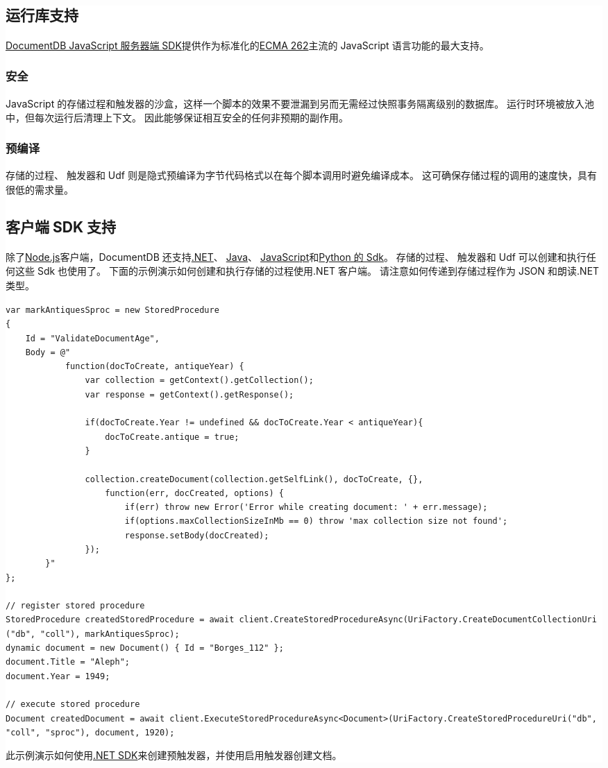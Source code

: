 ## <a name="runtime-support"></a>运行库支持
[DocumentDB JavaScript 服务器端 SDK](http://azure.github.io/azure-documentdb-js-server/)提供作为标准化的[ECMA 262](http://www.ecma-international.org/publications/standards/Ecma-262.htm)主流的 JavaScript 语言功能的最大支持。

### <a name="security"></a>安全
JavaScript 的存储过程和触发器的沙盒，这样一个脚本的效果不要泄漏到另而无需经过快照事务隔离级别的数据库。 运行时环境被放入池中，但每次运行后清理上下文。 因此能够保证相互安全的任何非预期的副作用。

### <a name="pre-compilation"></a>预编译
存储的过程、 触发器和 Udf 则是隐式预编译为字节代码格式以在每个脚本调用时避免编译成本。 这可确保存储过程的调用的速度快，具有很低的需求量。

## <a name="client-sdk-support"></a>客户端 SDK 支持
除了[Node.js](documentdb-sdk-node.md)客户端，DocumentDB 还支持[.NET](documentdb-sdk-dotnet.md)、 [Java](documentdb-sdk-java.md)、 [JavaScript](http://azure.github.io/azure-documentdb-js/)和[Python 的 Sdk](documentdb-sdk-python.md)。 存储的过程、 触发器和 Udf 可以创建和执行任何这些 Sdk 也使用了。 下面的示例演示如何创建和执行存储的过程使用.NET 客户端。 请注意如何传递到存储过程作为 JSON 和朗读.NET 类型。

    var markAntiquesSproc = new StoredProcedure
    {
        Id = "ValidateDocumentAge",
        Body = @"
                function(docToCreate, antiqueYear) {
                    var collection = getContext().getCollection();    
                    var response = getContext().getResponse();    
    
                    if(docToCreate.Year != undefined && docToCreate.Year < antiqueYear){
                        docToCreate.antique = true;
                    }
    
                    collection.createDocument(collection.getSelfLink(), docToCreate, {}, 
                        function(err, docCreated, options) { 
                            if(err) throw new Error('Error while creating document: ' + err.message);                              
                            if(options.maxCollectionSizeInMb == 0) throw 'max collection size not found'; 
                            response.setBody(docCreated);
                    });
            }"
    };
    
    // register stored procedure
    StoredProcedure createdStoredProcedure = await client.CreateStoredProcedureAsync(UriFactory.CreateDocumentCollectionUri("db", "coll"), markAntiquesSproc);
    dynamic document = new Document() { Id = "Borges_112" };
    document.Title = "Aleph";
    document.Year = 1949;
    
    // execute stored procedure
    Document createdDocument = await client.ExecuteStoredProcedureAsync<Document>(UriFactory.CreateStoredProcedureUri("db", "coll", "sproc"), document, 1920);


此示例演示如何使用[.NET SDK](https://msdn.microsoft.com/library/azure/dn948556.aspx)来创建预触发器，并使用启用触发器创建文档。 
